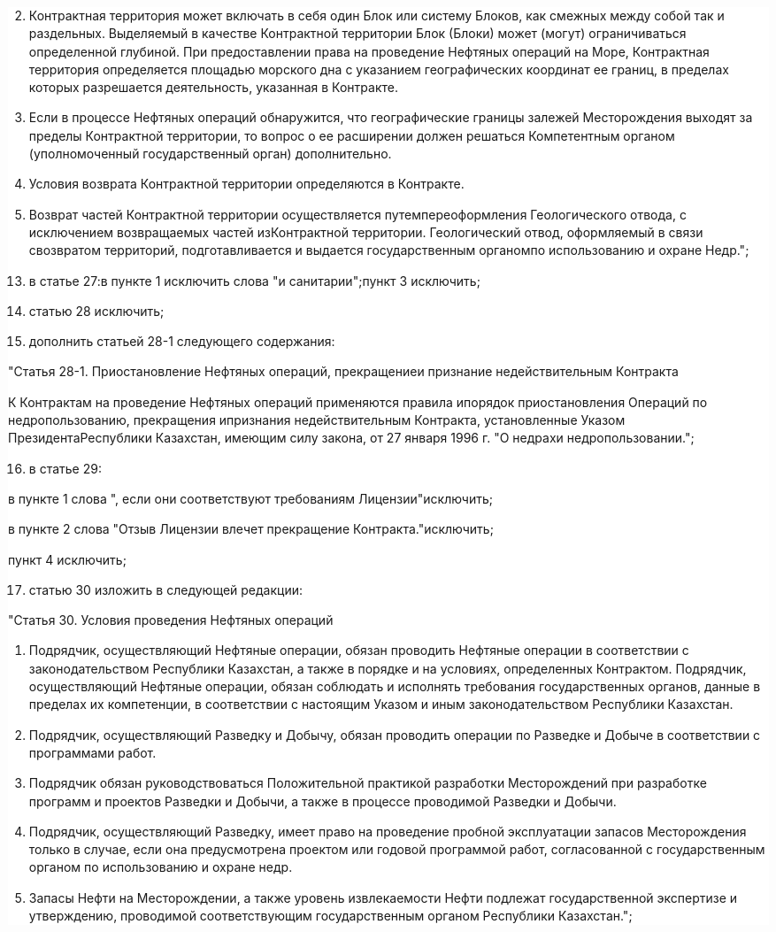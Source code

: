 2. Контрактная территория может включать в себя один Блок или систему Блоков, как смежных между собой так и раздельных. Выделяемый в качестве Контрактной территории Блок (Блоки) может (могут) ограничиваться определенной глубиной. При предоставлении права на проведение Нефтяных операций на Море, Контрактная территория определяется площадью морского дна с указанием географических координат ее границ, в пределах которых разрешается деятельность, указанная в Контракте.

3. Если в процессе Нефтяных операций обнаружится, что географические границы залежей Месторождения выходят за пределы Контрактной территории, то вопрос о ее расширении должен решаться Компетентным органом (уполномоченный государственный орган) дополнительно.

4. Условия возврата Контрактной территории определяются в Контракте.

5. Возврат частей Контрактной территории осуществляется путемпереоформления Геологического отвода, с исключением возвращаемых частей изКонтрактной территории. Геологический отвод, оформляемый в связи свозвратом территорий, подготавливается и выдается государственным органомпо использованию и охране Недр.";

13) в статье 27:в пункте 1 исключить слова "и санитарии";пункт 3 исключить;

14) статью 28 исключить;

15) дополнить статьей 28-1 следующего содержания:

"Статья 28-1. Приостановление Нефтяных операций, прекращениеи признание недействительным Контракта

К Контрактам на проведение Нефтяных операций применяются правила ипорядок приостановления Операций по недропользованию, прекращения ипризнания недействительным Контракта, установленные Указом ПрезидентаРеспублики Казахстан, имеющим силу закона, от 27 января 1996 г. "О недрахи недропользовании.";

16) в статье 29:

в пункте 1 слова ", если они соответствуют требованиям Лицензии"исключить;

в пункте 2 слова "Отзыв Лицензии влечет прекращение Контракта."исключить;

пункт 4 исключить;

17) статью 30 изложить в следующей редакции:

"Статья 30. Условия проведения Нефтяных операций

1. Подрядчик, осуществляющий Нефтяные операции, обязан проводить Нефтяные операции в соответствии с законодательством Республики Казахстан, а также в порядке и на условиях, определенных Контрактом. Подрядчик, осуществляющий Нефтяные операции, обязан соблюдать и исполнять требования государственных органов, данные в пределах их компетенции, в соответствии с настоящим Указом и иным законодательством Республики Казахстан.

2. Подрядчик, осуществляющий Разведку и Добычу, обязан проводить операции по Разведке и Добыче в соответствии с программами работ.

3. Подрядчик обязан руководствоваться Положительной практикой разработки Месторождений при разработке программ и проектов Разведки и Добычи, а также в процессе проводимой Разведки и Добычи.

4. Подрядчик, осуществляющий Разведку, имеет право на проведение пробной эксплуатации запасов Месторождения только в случае, если она предусмотрена проектом или годовой программой работ, согласованной с государственным органом по использованию и охране недр.

5. Запасы Нефти на Месторождении, а также уровень извлекаемости Нефти подлежат государственной экспертизе и утверждению, проводимой соответствующим государственным органом Республики Казахстан.";
